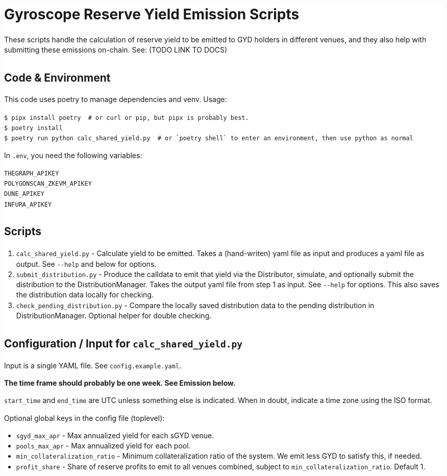 
# Gyroscope Reserve Yield Emission Scripts

These scripts handle the calculation of reserve yield to be emitted to GYD holders in different venues, and they also help with submitting these emissions on-chain. See: (TODO LINK TO DOCS)

## Code & Environment

This code uses poetry to manage dependencies and venv. Usage:

```
$ pipx install poetry  # or curl or pip, but pipx is probably best.
$ poetry install
$ poetry run python calc_shared_yield.py  # or `poetry shell` to enter an environment, then use python as normal
```

In `.env`, you need the following variables:

```
THEGRAPH_APIKEY
POLYGONSCAN_ZKEVM_APIKEY
DUNE_APIKEY
INFURA_APIKEY
```

## Scripts

1. `calc_shared_yield.py` - Calculate yield to be emitted. Takes a (hand-writen) yaml file as input and produces a yaml file as output. See `--help` and below for options.
2. `submit_distribution.py` - Produce the calldata to emit that yield via the Distributor, simulate, and optionally submit the distribution to the DistributionManager. Takes the output yaml file from step 1 as input. See `--help` for options. This also saves the distribution data locally for checking.
3. `check_pending_distribution.py` - Compare the locally saved distribution data to the pending distribution in DistributionManager. Optional helper for double checking.

## Configuration / Input for `calc_shared_yield.py`

Input is a single YAML file. See `config.example.yaml`.

**The time frame should probably be one week. See Emission below.**

`start_time` and `end_time` are UTC unless something else is indicated. When in doubt, indicate a time zone using the ISO format.

Optional global keys in the config file (toplevel):

- `sgyd_max_apr` - Max annualized yield for each sGYD venue.
- `pools_max_apr` - Max annualized yield for each pool.
- `min_collateralization_ratio` - Minimum collateralization ratio of the system. We emit less GYD to satisfy this, if needed.
- `profit_share` - Share of reserve profits to emit to all venues combined, subject to `min_collateralization_ratio`. Default 1.
